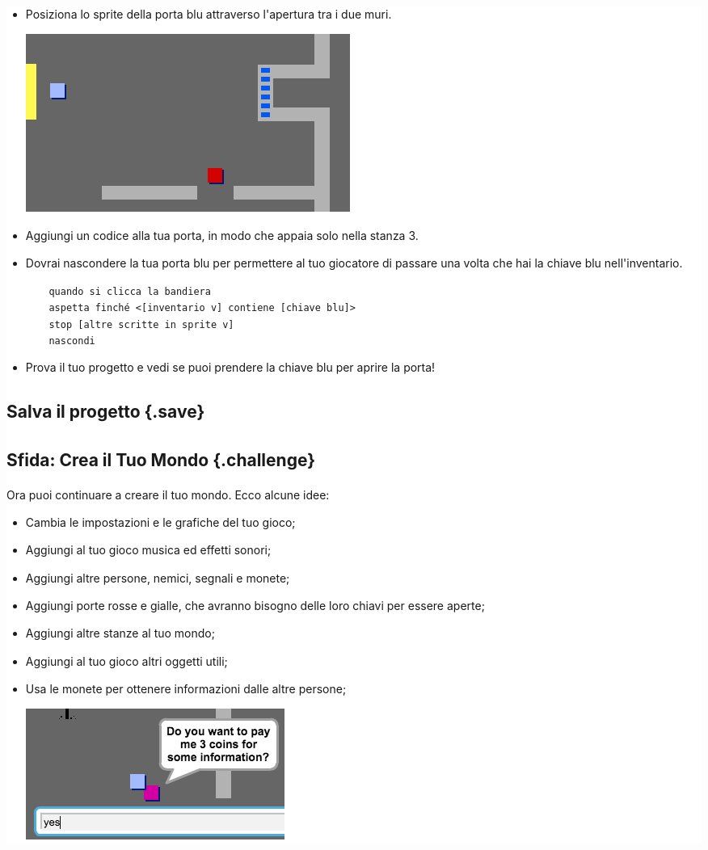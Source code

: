 + Posiziona lo sprite della porta blu attraverso l'apertura tra i due muri.

	![screenshot](images/world-door.png)

+ Aggiungi un codice alla tua porta, in modo che appaia solo nella stanza 3.

+ Dovrai nascondere la tua porta blu per permettere al tuo giocatore di passare una volta che hai la chiave blu nell'inventario.

	```blocchi
		quando si clicca la bandiera
		aspetta finché <[inventario v] contiene [chiave blu]>
		stop [altre scritte in sprite v]
		nascondi
	```

+ Prova il tuo progetto e vedi se puoi prendere la chiave blu per aprire la porta!

## Salva il progetto {.save}

## Sfida: Crea il Tuo Mondo {.challenge}
Ora puoi continuare a creare il tuo mondo. Ecco alcune idee:

+ Cambia le impostazioni e le grafiche del tuo gioco;
+ Aggiungi al tuo gioco musica ed effetti sonori;
+ Aggiungi altre persone, nemici, segnali e monete;
+ Aggiungi porte rosse e gialle, che avranno bisogno delle loro chiavi per essere aperte;
+ Aggiungi altre stanze al tuo mondo;
+ Aggiungi al tuo gioco altri oggetti utili;

+ Usa le monete per ottenere informazioni dalle altre persone;

	![screenshot](images/world-bribe.png)
